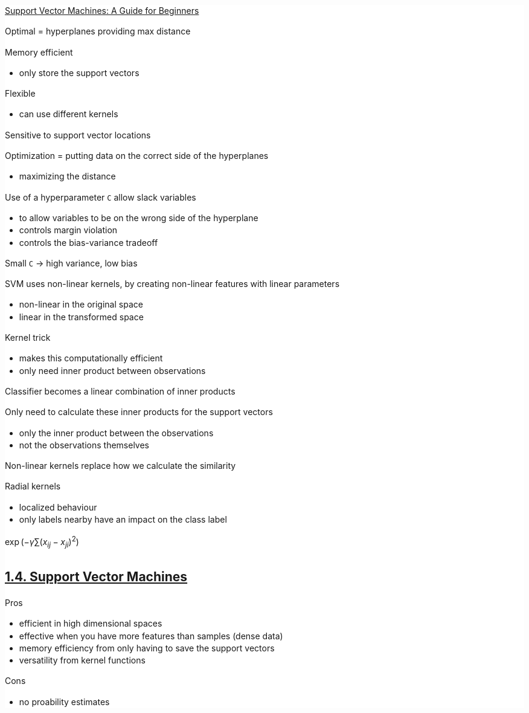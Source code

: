 [Support Vector Machines: A Guide for Beginners](https://www.quantstart.com/articles/Support-Vector-Machines-A-Guide-for-Beginners/)

Optimal = hyperplanes providing max distance

Memory efficient
- only store the support vectors

Flexible
- can use different kernels

Sensitive to support vector locations

Optimization = putting data on the correct side of the hyperplanes

- maximizing the distance

Use of a hyperparameter `C` allow slack variables
- to allow variables to be on the wrong side of the hyperplane
- controls margin violation
- controls the bias-variance tradeoff

Small `C` -> high variance, low bias

SVM uses non-linear kernels, by creating non-linear features with linear parameters
- non-linear in the original space
- linear in the transformed space

Kernel trick
- makes this computationally efficient
- only need inner product between observations

Classifier becomes a linear combination of inner products

Only need to calculate these inner products for the support vectors
- only the inner product between the observations
- not the observations themselves

Non-linear kernels replace how we calculate the similarity

Radial kernels
- localized behaviour
- only labels nearby have an impact on the class label

$\exp (- \gamma \sum (x_{ij} - x_{ji})^{2})$


## [1.4. Support Vector Machines](https://scikit-learn.org/stable/modules/svm.html)

Pros
- efficient in high dimensional spaces 
- effective when you have more features than samples (dense data)
- memory efficiency from only having to save the support vectors
- versatility from kernel functions

Cons
- no proability estimates
